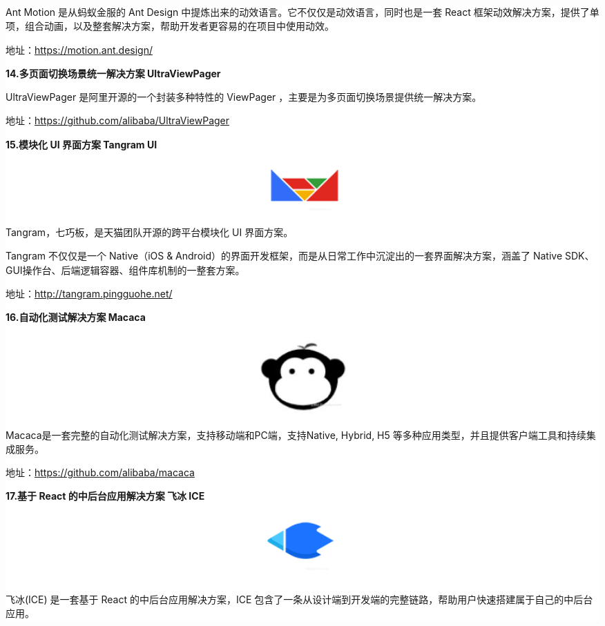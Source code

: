 Ant Motion 是从蚂蚁金服的 Ant Design 中提炼出来的动效语言。它不仅仅是动效语言，同时也是一套 React 框架动效解决方案，提供了单项，组合动画，以及整套解决方案，帮助开发者更容易的在项目中使用动效。

地址：https://motion.ant.design/

<b>14.多页面切换场景统一解决方案 UltraViewPager</b>

UltraViewPager 是阿里开源的一个封装多种特性的 ViewPager ，主要是为多页面切换场景提供统一解决方案。

地址：https://github.com/alibaba/UltraViewPager

<b>15.模块化 UI 界面方案 Tangram UI</b>

<div style="text-align:center" align="center">
<img src="/images/开源项目汇总13.png" align="center" />
</div>

Tangram，七巧板，是天猫团队开源的跨平台模块化 UI 界面方案。

Tangram 不仅仅是一个 Native（iOS & Android）的界面开发框架，而是从日常工作中沉淀出的一套界面解决方案，涵盖了 Native SDK、GUI操作台、后端逻辑容器、组件库机制的一整套方案。

地址：http://tangram.pingguohe.net/

<b>16.自动化测试解决方案 Macaca</b>

<div style="text-align:center" align="center">
<img src="/images/开源项目汇总14.png" align="center" />
</div>

Macaca是一套完整的自动化测试解决方案，支持移动端和PC端，支持Native, Hybrid, H5 等多种应用类型，并且提供客户端工具和持续集成服务。

地址：https://github.com/alibaba/macaca

<b>17.基于 React 的中后台应用解决方案 飞冰 ICE</b>

<div style="text-align:center" align="center">
<img src="/images/开源项目汇总15.png" align="center" />
</div>

飞冰(ICE) 是一套基于 React 的中后台应用解决方案，ICE 包含了一条从设计端到开发端的完整链路，帮助用户快速搭建属于自己的中后台应用。

